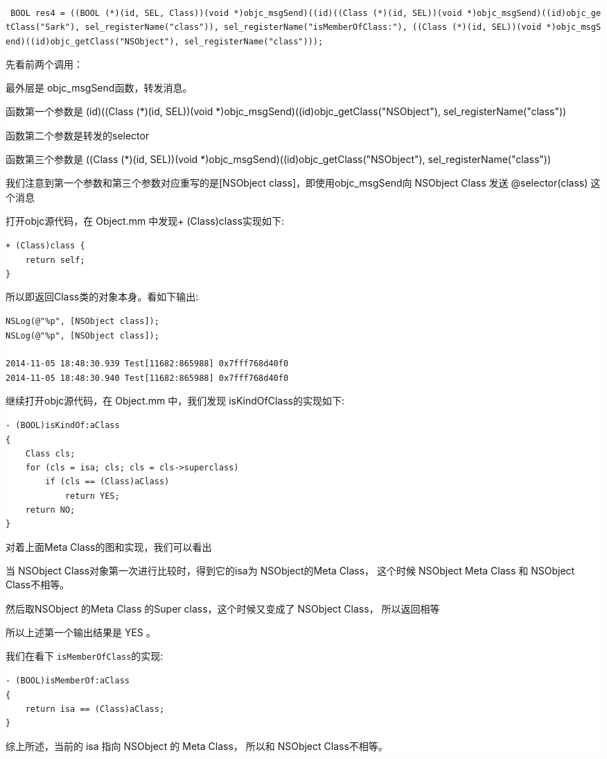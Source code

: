 ```
 BOOL res4 = ((BOOL (*)(id, SEL, Class))(void *)objc_msgSend)((id)((Class (*)(id, SEL))(void *)objc_msgSend)((id)objc_getClass("Sark"), sel_registerName("class")), sel_registerName("isMemberOfClass:"), ((Class (*)(id, SEL))(void *)objc_msgSend)((id)objc_getClass("NSObject"), sel_registerName("class")));
```

先看前两个调用：

最外层是 objc_msgSend函数，转发消息。

函数第一个参数是 (id)((Class (*)(id, SEL))(void *)objc_msgSend)((id)objc_getClass("NSObject"), sel_registerName("class"))

函数第二个参数是转发的selector

函数第三个参数是 ((Class (*)(id, SEL))(void *)objc_msgSend)((id)objc_getClass("NSObject"), sel_registerName("class"))

我们注意到第一个参数和第三个参数对应重写的是[NSObject class]，即使用objc_msgSend向 NSObject Class 发送 @selector(class) 这个消息

打开objc源代码，在 Object.mm 中发现+ (Class)class实现如下:
```
+ (Class)class {
    return self;
}
```
所以即返回Class类的对象本身。看如下输出:
```
NSLog(@"%p", [NSObject class]);
NSLog(@"%p", [NSObject class]);

2014-11-05 18:48:30.939 Test[11682:865988] 0x7fff768d40f0
2014-11-05 18:48:30.940 Test[11682:865988] 0x7fff768d40f0
```
继续打开objc源代码，在 Object.mm 中，我们发现 isKindOfClass的实现如下:
```
- (BOOL)isKindOf:aClass
{
    Class cls;
    for (cls = isa; cls; cls = cls->superclass) 
        if (cls == (Class)aClass)
            return YES;
    return NO;
}
```
对着上面Meta Class的图和实现，我们可以看出

当 NSObject Class对象第一次进行比较时，得到它的isa为 NSObject的Meta Class， 这个时候 NSObject Meta Class 和 NSObject Class不相等。

然后取NSObject 的Meta Class 的Super class，这个时候又变成了 NSObject Class， 所以返回相等

所以上述第一个输出结果是 YES 。

我们在看下 `isMemberOfClass`的实现:
```
- (BOOL)isMemberOf:aClass
{
    return isa == (Class)aClass;
}
```
综上所述，当前的 isa 指向 NSObject 的 Meta Class， 所以和 NSObject Class不相等。
